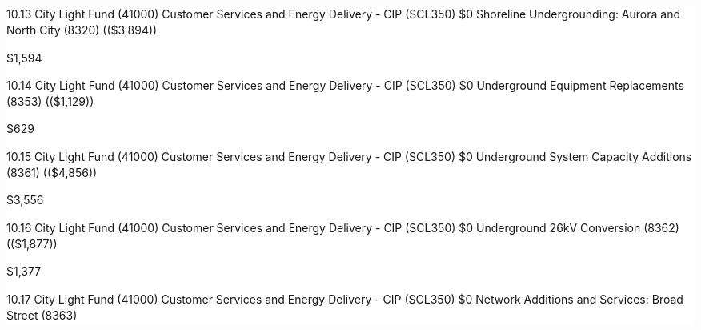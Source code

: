 </td></tr><tr><td>10.13

</td><td>City Light Fund (41000)

</td><td>Customer Services and Energy Delivery - CIP (SCL350)

</td><td>$0

</td><td>Shoreline Undergrounding: Aurora and North City (8320)

</td><td>(($3,894))
   
$1,594

</td></tr><tr><td>10.14

</td><td>City Light Fund (41000)

</td><td>Customer Services and Energy Delivery - CIP (SCL350)

</td><td>$0

</td><td>Underground Equipment Replacements (8353)

</td><td>(($1,129))
   
$629

</td></tr><tr><td>10.15

</td><td>City Light Fund (41000)

</td><td>Customer Services and Energy Delivery - CIP (SCL350)

</td><td>$0

</td><td>Underground System Capacity Additions (8361)

</td><td>(($4,856))
   
$3,556

</td></tr><tr><td>10.16

</td><td>City Light Fund (41000)

</td><td>Customer Services and Energy Delivery - CIP (SCL350)

</td><td>$0

</td><td>Underground 26kV Conversion (8362)

</td><td>(($1,877))
   
$1,377

</td></tr><tr><td>10.17

</td><td>City Light Fund (41000)

</td><td>Customer Services and Energy Delivery - CIP (SCL350)

</td><td>$0

</td><td>Network Additions and Services: Broad Street (8363)
